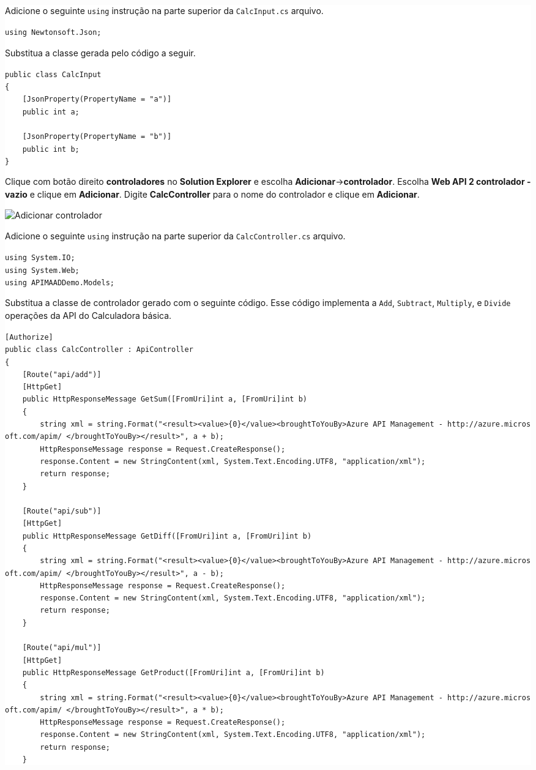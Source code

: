 Adicione o seguinte `using` instrução na parte superior da `CalcInput.cs` arquivo.

    using Newtonsoft.Json;

 Substitua a classe gerada pelo código a seguir.

    public class CalcInput
    {
        [JsonProperty(PropertyName = "a")]
        public int a;

        [JsonProperty(PropertyName = "b")]
        public int b;
    }

Clique com botão direito **controladores** no **Solution Explorer** e escolha **Adicionar**->**controlador**. Escolha **Web API 2 controlador - vazio** e clique em **Adicionar**. Digite **CalcController** para o nome do controlador e clique em **Adicionar**.

![Adicionar controlador][api-management-add-controller]

Adicione o seguinte `using` instrução na parte superior da `CalcController.cs` arquivo.

    using System.IO;
    using System.Web;
    using APIMAADDemo.Models;

Substitua a classe de controlador gerado com o seguinte código. Esse código implementa a `Add`, `Subtract`, `Multiply`, e `Divide` operações da API do Calculadora básica.

    [Authorize]
    public class CalcController : ApiController
    {
        [Route("api/add")]
        [HttpGet]
        public HttpResponseMessage GetSum([FromUri]int a, [FromUri]int b)
        {
            string xml = string.Format("<result><value>{0}</value><broughtToYouBy>Azure API Management - http://azure.microsoft.com/apim/ </broughtToYouBy></result>", a + b);
            HttpResponseMessage response = Request.CreateResponse();
            response.Content = new StringContent(xml, System.Text.Encoding.UTF8, "application/xml");
            return response;
        }

        [Route("api/sub")]
        [HttpGet]
        public HttpResponseMessage GetDiff([FromUri]int a, [FromUri]int b)
        {
            string xml = string.Format("<result><value>{0}</value><broughtToYouBy>Azure API Management - http://azure.microsoft.com/apim/ </broughtToYouBy></result>", a - b);
            HttpResponseMessage response = Request.CreateResponse();
            response.Content = new StringContent(xml, System.Text.Encoding.UTF8, "application/xml");
            return response;
        }

        [Route("api/mul")]
        [HttpGet]
        public HttpResponseMessage GetProduct([FromUri]int a, [FromUri]int b)
        {
            string xml = string.Format("<result><value>{0}</value><broughtToYouBy>Azure API Management - http://azure.microsoft.com/apim/ </broughtToYouBy></result>", a * b);
            HttpResponseMessage response = Request.CreateResponse();
            response.Content = new StringContent(xml, System.Text.Encoding.UTF8, "application/xml");
            return response;
        }


[api-management-management-console]: ./media/api-management-howto-protect-backend-with-aad/api-management-management-console.png
[api-management-import-api]: ./media/api-management-howto-protect-backend-with-aad/api-management-import-api.png
[api-management-import-new-api]: ./media/api-management-howto-protect-backend-with-aad/api-management-import-new-api.png
[api-management-create-aad-menu]: ./media/api-management-howto-protect-backend-with-aad/api-management-create-aad-menu.png
[api-management-create-aad]: ./media/api-management-howto-protect-backend-with-aad/api-management-create-aad.png
[api-management-new-web-app]: ./media/api-management-howto-protect-backend-with-aad/api-management-new-web-app.png
[api-management-new-project]: ./media/api-management-howto-protect-backend-with-aad/api-management-new-project.png
[api-management-new-project-cloud]: ./media/api-management-howto-protect-backend-with-aad/api-management-new-project-cloud.png
[api-management-change-authentication]: ./media/api-management-howto-protect-backend-with-aad/api-management-change-authentication.png
[api-management-sign-in-vidual-studio]: ./media/api-management-howto-protect-backend-with-aad/api-management-sign-in-vidual-studio.png
[api-management-configure-web-app]: ./media/api-management-howto-protect-backend-with-aad/api-management-configure-web-app.png
[api-management-aad-domains]: ./media/api-management-howto-protect-backend-with-aad/api-management-aad-domains.png
[api-management-add-controller]: ./media/api-management-howto-protect-backend-with-aad/api-management-add-controller.png
[api-management-web-publish]: ./media/api-management-howto-protect-backend-with-aad/api-management-web-publish.png
[api-management-aad-backend-app]: ./media/api-management-howto-protect-backend-with-aad/api-management-aad-backend-app.png
[api-management-aad-add-permissions]: ./media/api-management-howto-protect-backend-with-aad/api-management-aad-add-permissions.png
[api-management-developer-portal-menu]: ./media/api-management-howto-protect-backend-with-aad/api-management-developer-portal-menu.png
[api-management-dev-portal-apis]: ./media/api-management-howto-protect-backend-with-aad/api-management-dev-portal-apis.png
[api-management-dev-portal-try-it]: ./media/api-management-howto-protect-backend-with-aad/api-management-dev-portal-try-it.png
[api-management-dev-portal-send-401]: ./media/api-management-howto-protect-backend-with-aad/api-management-dev-portal-send-401.png
[api-management-aad-new-application-devportal]: ./media/api-management-howto-protect-backend-with-aad/api-management-aad-new-application-devportal.png
[api-management-aad-new-application-devportal-1]: ./media/api-management-howto-protect-backend-with-aad/api-management-aad-new-application-devportal-1.png
[api-management-aad-new-application-devportal-2]: ./media/api-management-howto-protect-backend-with-aad/api-management-aad-new-application-devportal-2.png
[api-management-aad-devportal-application]: ./media/api-management-howto-protect-backend-with-aad/api-management-aad-devportal-application.png
[api-management-add-authorization-server]: ./media/api-management-howto-protect-backend-with-aad/api-management-add-authorization-server.png
[api-management-aad-sso-uri]: ./media/api-management-howto-protect-backend-with-aad/api-management-aad-sso-uri.png
[api-management-aad-view-endpoints]: ./media/api-management-howto-protect-backend-with-aad/api-management-aad-view-endpoints.png
[api-management-aad-client-id]: ./media/api-management-howto-protect-backend-with-aad/api-management-aad-client-id.png
[api-management-add-authorization-server-1]: ./media/api-management-howto-protect-backend-with-aad/api-management-add-authorization-server-1.png
[api-management-add-authorization-server-2]: ./media/api-management-howto-protect-backend-with-aad/api-management-add-authorization-server-2.png
[api-management-add-authorization-server-2a]: ./media/api-management-howto-protect-backend-with-aad/api-management-add-authorization-server-2a.png
[api-management-add-authorization-server-3]: ./media/api-management-howto-protect-backend-with-aad/api-management-add-authorization-server-3.png
[api-management-aad-reply-url]: ./media/api-management-howto-protect-backend-with-aad/api-management-aad-reply-url.png
[api-management-add-devportal-permissions]: ./media/api-management-howto-protect-backend-with-aad/api-management-add-devportal-permissions.png
[api-management-aad-add-app-permissions]: ./media/api-management-howto-protect-backend-with-aad/api-management-aad-add-app-permissions.png
[api-management-aad-add-delegated-permissions]: ./media/api-management-howto-protect-backend-with-aad/api-management-aad-add-delegated-permissions.png
[api-management-calc-api]: ./media/api-management-howto-protect-backend-with-aad/api-management-calc-api.png
[api-management-enable-aad-calculator]: ./media/api-management-howto-protect-backend-with-aad/api-management-enable-aad-calculator.png
[api-management-devportal-authorization-code]: ./media/api-management-howto-protect-backend-with-aad/api-management-devportal-authorization-code.png
[api-management-devportal-response]: ./media/api-management-howto-protect-backend-with-aad/api-management-devportal-response.png
[api-management-calc-authorization-server]: ./media/api-management-howto-protect-backend-with-aad/api-management-calc-authorization-server.png
[api-management-add-authorization-server-1a]: ./media/api-management-howto-protect-backend-with-aad/api-management-add-authorization-server-1a.png
[api-management-client-credentials]: ./media/api-management-howto-protect-backend-with-aad/api-management-client-credentials.png
[api-management-new-aad-application-menu]: ./media/api-management-howto-protect-backend-with-aad/api-management-new-aad-application-menu.png
[Criar uma instância de serviço de gerenciamento de API]: api-management-get-started.md#create-service-instance
[Gerenciar sua primeira API]: api-management-get-started.md